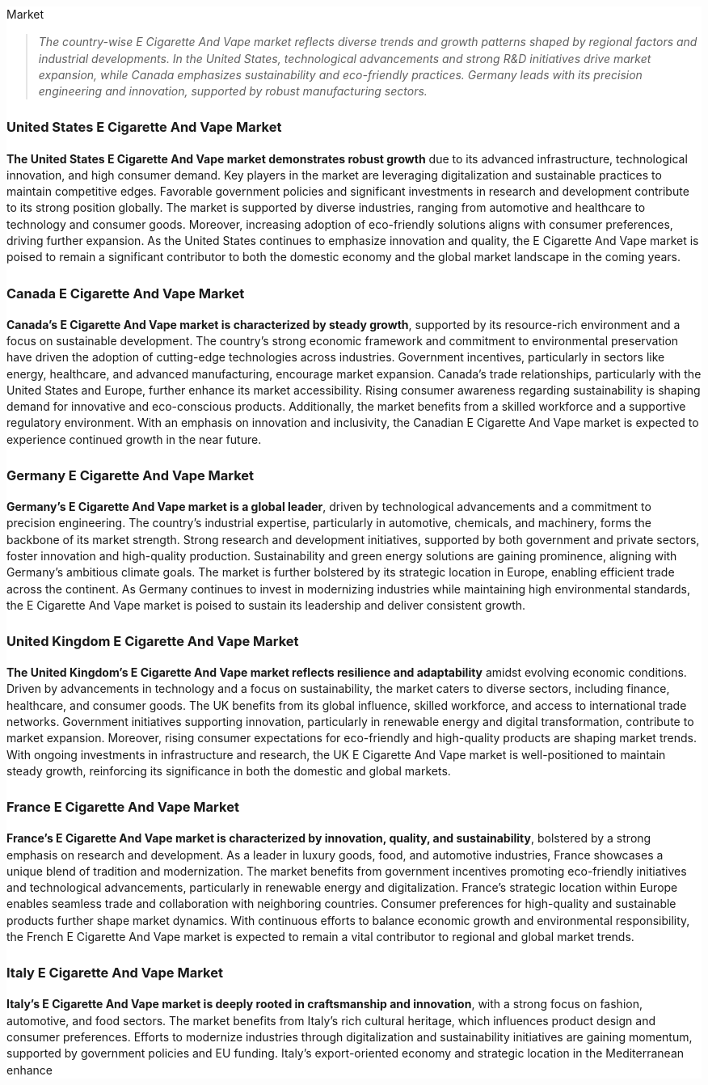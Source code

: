 Market<br /></span></h1><blockquote><p><em><span class="">The country-wise E Cigarette And Vape market reflects diverse trends and growth patterns shaped by regional factors and industrial developments. In the United States, technological advancements and strong R&amp;D initiatives drive market expansion, while Canada emphasizes sustainability and eco-friendly practices. Germany leads with its precision engineering and innovation, supported by robust manufacturing sectors.</span></em></p></blockquote><h3><strong>United States E Cigarette And Vape Market</strong></h3><p><strong>The United States E Cigarette And Vape market demonstrates robust growth</strong> due to its advanced infrastructure, technological innovation, and high consumer demand. Key players in the market are leveraging digitalization and sustainable practices to maintain competitive edges. Favorable government policies and significant investments in research and development contribute to its strong position globally. The market is supported by diverse industries, ranging from automotive and healthcare to technology and consumer goods. Moreover, increasing adoption of eco-friendly solutions aligns with consumer preferences, driving further expansion. As the United States continues to emphasize innovation and quality, the E Cigarette And Vape market is poised to remain a significant contributor to both the domestic economy and the global market landscape in the coming years.</p><h3><strong>Canada E Cigarette And Vape Market</strong></h3><p><strong>Canada&rsquo;s E Cigarette And Vape market is characterized by steady growth</strong>, supported by its resource-rich environment and a focus on sustainable development. The country&rsquo;s strong economic framework and commitment to environmental preservation have driven the adoption of cutting-edge technologies across industries. Government incentives, particularly in sectors like energy, healthcare, and advanced manufacturing, encourage market expansion. Canada&rsquo;s trade relationships, particularly with the United States and Europe, further enhance its market accessibility. Rising consumer awareness regarding sustainability is shaping demand for innovative and eco-conscious products. Additionally, the market benefits from a skilled workforce and a supportive regulatory environment. With an emphasis on innovation and inclusivity, the Canadian E Cigarette And Vape market is expected to experience continued growth in the near future.</p><h3><strong>Germany E Cigarette And Vape Market</strong></h3><p><strong>Germany&rsquo;s E Cigarette And Vape market is a global leader</strong>, driven by technological advancements and a commitment to precision engineering. The country&rsquo;s industrial expertise, particularly in automotive, chemicals, and machinery, forms the backbone of its market strength. Strong research and development initiatives, supported by both government and private sectors, foster innovation and high-quality production. Sustainability and green energy solutions are gaining prominence, aligning with Germany&rsquo;s ambitious climate goals. The market is further bolstered by its strategic location in Europe, enabling efficient trade across the continent. As Germany continues to invest in modernizing industries while maintaining high environmental standards, the E Cigarette And Vape market is poised to sustain its leadership and deliver consistent growth.</p><h3><strong>United Kingdom E Cigarette And Vape Market</strong></h3><p><strong>The United Kingdom&rsquo;s E Cigarette And Vape market reflects resilience and adaptability</strong> amidst evolving economic conditions. Driven by advancements in technology and a focus on sustainability, the market caters to diverse sectors, including finance, healthcare, and consumer goods. The UK benefits from its global influence, skilled workforce, and access to international trade networks. Government initiatives supporting innovation, particularly in renewable energy and digital transformation, contribute to market expansion. Moreover, rising consumer expectations for eco-friendly and high-quality products are shaping market trends. With ongoing investments in infrastructure and research, the UK E Cigarette And Vape market is well-positioned to maintain steady growth, reinforcing its significance in both the domestic and global markets.</p><h3><strong>France E Cigarette And Vape Market</strong></h3><p><strong>France&rsquo;s E Cigarette And Vape market is characterized by innovation, quality, and sustainability</strong>, bolstered by a strong emphasis on research and development. As a leader in luxury goods, food, and automotive industries, France showcases a unique blend of tradition and modernization. The market benefits from government incentives promoting eco-friendly initiatives and technological advancements, particularly in renewable energy and digitalization. France&rsquo;s strategic location within Europe enables seamless trade and collaboration with neighboring countries. Consumer preferences for high-quality and sustainable products further shape market dynamics. With continuous efforts to balance economic growth and environmental responsibility, the French E Cigarette And Vape market is expected to remain a vital contributor to regional and global market trends.</p><h3><strong>Italy E Cigarette And Vape Market</strong></h3><p><strong>Italy&rsquo;s E Cigarette And Vape market is deeply rooted in craftsmanship and innovation</strong>, with a strong focus on fashion, automotive, and food sectors. The market benefits from Italy&rsquo;s rich cultural heritage, which influences product design and consumer preferences. Efforts to modernize industries through digitalization and sustainability initiatives are gaining momentum, supported by government policies and EU funding. Italy&rsquo;s export-oriented economy and strategic location in the Mediterranean enhance